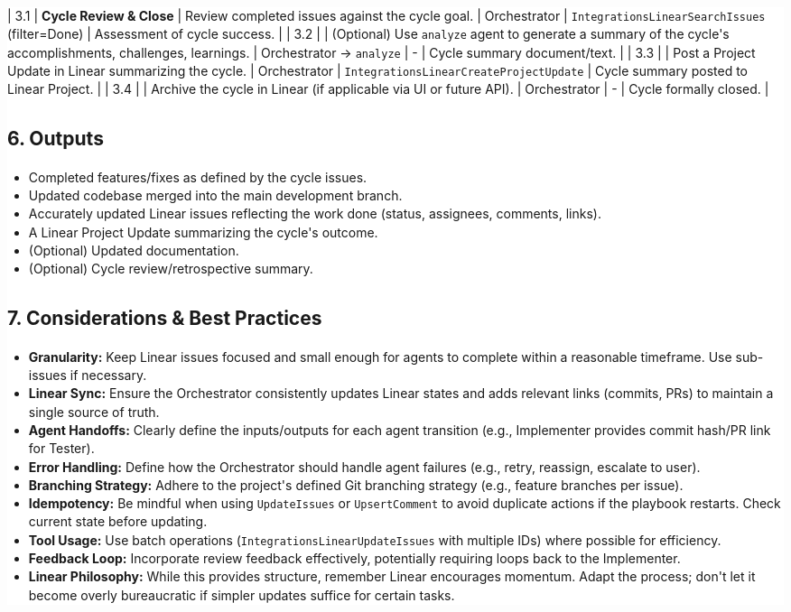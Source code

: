 | 3.1         | **Cycle Review & Close** | Review completed issues against the cycle goal.                                                                                      | Orchestrator                            | `IntegrationsLinearSearchIssues` (filter=Done) | Assessment of cycle success.                                                |
| 3.2         |                           | (Optional) Use `analyze` agent to generate a summary of the cycle's accomplishments, challenges, learnings.                          | Orchestrator -> `analyze`               | -                                              | Cycle summary document/text.                                                |
| 3.3         |                           | Post a Project Update in Linear summarizing the cycle.                                                                               | Orchestrator                            | `IntegrationsLinearCreateProjectUpdate`        | Cycle summary posted to Linear Project.                                     |
| 3.4         |                           | Archive the cycle in Linear (if applicable via UI or future API).                                                                    | Orchestrator                            | -                                              | Cycle formally closed.                                                      |

## 6. Outputs

*   Completed features/fixes as defined by the cycle issues.
*   Updated codebase merged into the main development branch.
*   Accurately updated Linear issues reflecting the work done (status, assignees, comments, links).
*   A Linear Project Update summarizing the cycle's outcome.
*   (Optional) Updated documentation.
*   (Optional) Cycle review/retrospective summary.

## 7. Considerations & Best Practices

*   **Granularity:** Keep Linear issues focused and small enough for agents to complete within a reasonable timeframe. Use sub-issues if necessary.
*   **Linear Sync:** Ensure the Orchestrator consistently updates Linear states and adds relevant links (commits, PRs) to maintain a single source of truth.
*   **Agent Handoffs:** Clearly define the inputs/outputs for each agent transition (e.g., Implementer provides commit hash/PR link for Tester).
*   **Error Handling:** Define how the Orchestrator should handle agent failures (e.g., retry, reassign, escalate to user).
*   **Branching Strategy:** Adhere to the project's defined Git branching strategy (e.g., feature branches per issue).
*   **Idempotency:** Be mindful when using `UpdateIssues` or `UpsertComment` to avoid duplicate actions if the playbook restarts. Check current state before updating.
*   **Tool Usage:** Use batch operations (`IntegrationsLinearUpdateIssues` with multiple IDs) where possible for efficiency.
*   **Feedback Loop:** Incorporate review feedback effectively, potentially requiring loops back to the Implementer.
*   **Linear Philosophy:** While this provides structure, remember Linear encourages momentum. Adapt the process; don't let it become overly bureaucratic if simpler updates suffice for certain tasks.